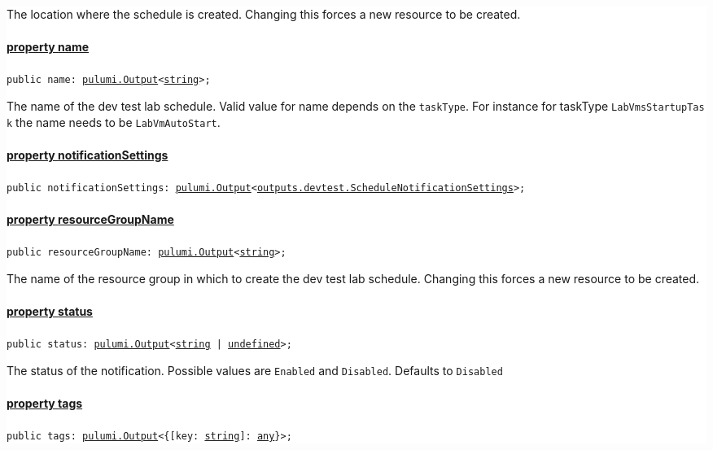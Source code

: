 The location where the schedule is created. Changing this forces a new resource to be created.

<h4 class="pdoc-member-header" id="Schedule-name">
<a class="pdoc-child-name" href="https://github.com/pulumi/pulumi-azure/blob/814aeefbe707f94356a8f21fc35e192ce8633607/sdk/nodejs/devtest/schedule.ts#L91">property <b>name</b></a>
</h4>

<pre class="highlight"><code><span class='kd'>public </span>name: <a href='/docs/reference/pkg/nodejs/pulumi/pulumi/#Output'>pulumi.Output</a>&lt;<span class='kd'><a href='https://developer.mozilla.org/en-US/docs/Web/JavaScript/Reference/Global_Objects/String'>string</a></span>&gt;;</code></pre>

The name of the dev test lab schedule. Valid value for name depends on the `taskType`. For instance for taskType `LabVmsStartupTask` the name needs to be `LabVmAutoStart`.

<h4 class="pdoc-member-header" id="Schedule-notificationSettings">
<a class="pdoc-child-name" href="https://github.com/pulumi/pulumi-azure/blob/814aeefbe707f94356a8f21fc35e192ce8633607/sdk/nodejs/devtest/schedule.ts#L92">property <b>notificationSettings</b></a>
</h4>

<pre class="highlight"><code><span class='kd'>public </span>notificationSettings: <a href='/docs/reference/pkg/nodejs/pulumi/pulumi/#Output'>pulumi.Output</a>&lt;<a href='/docs/reference/pkg/nodejs/pulumi/azure/types/output/#ScheduleNotificationSettings'>outputs.devtest.ScheduleNotificationSettings</a>&gt;;</code></pre>
<h4 class="pdoc-member-header" id="Schedule-resourceGroupName">
<a class="pdoc-child-name" href="https://github.com/pulumi/pulumi-azure/blob/814aeefbe707f94356a8f21fc35e192ce8633607/sdk/nodejs/devtest/schedule.ts#L96">property <b>resourceGroupName</b></a>
</h4>

<pre class="highlight"><code><span class='kd'>public </span>resourceGroupName: <a href='/docs/reference/pkg/nodejs/pulumi/pulumi/#Output'>pulumi.Output</a>&lt;<span class='kd'><a href='https://developer.mozilla.org/en-US/docs/Web/JavaScript/Reference/Global_Objects/String'>string</a></span>&gt;;</code></pre>

The name of the resource group in which to create the dev test lab schedule. Changing this forces a new resource to be created.

<h4 class="pdoc-member-header" id="Schedule-status">
<a class="pdoc-child-name" href="https://github.com/pulumi/pulumi-azure/blob/814aeefbe707f94356a8f21fc35e192ce8633607/sdk/nodejs/devtest/schedule.ts#L100">property <b>status</b></a>
</h4>

<pre class="highlight"><code><span class='kd'>public </span>status: <a href='/docs/reference/pkg/nodejs/pulumi/pulumi/#Output'>pulumi.Output</a>&lt;<span class='kd'><a href='https://developer.mozilla.org/en-US/docs/Web/JavaScript/Reference/Global_Objects/String'>string</a></span> | <span class='kd'><a href='https://developer.mozilla.org/en-US/docs/Web/JavaScript/Reference/Global_Objects/undefined'>undefined</a></span>&gt;;</code></pre>

The status of the notification. Possible values are `Enabled` and `Disabled`. Defaults to `Disabled`

<h4 class="pdoc-member-header" id="Schedule-tags">
<a class="pdoc-child-name" href="https://github.com/pulumi/pulumi-azure/blob/814aeefbe707f94356a8f21fc35e192ce8633607/sdk/nodejs/devtest/schedule.ts#L104">property <b>tags</b></a>
</h4>

<pre class="highlight"><code><span class='kd'>public </span>tags: <a href='/docs/reference/pkg/nodejs/pulumi/pulumi/#Output'>pulumi.Output</a>&lt;{[key: <span class='kd'><a href='https://developer.mozilla.org/en-US/docs/Web/JavaScript/Reference/Global_Objects/String'>string</a></span>]: <span class='kd'><a href='https://www.typescriptlang.org/docs/handbook/basic-types.html#any'>any</a></span>}&gt;;</code></pre>
